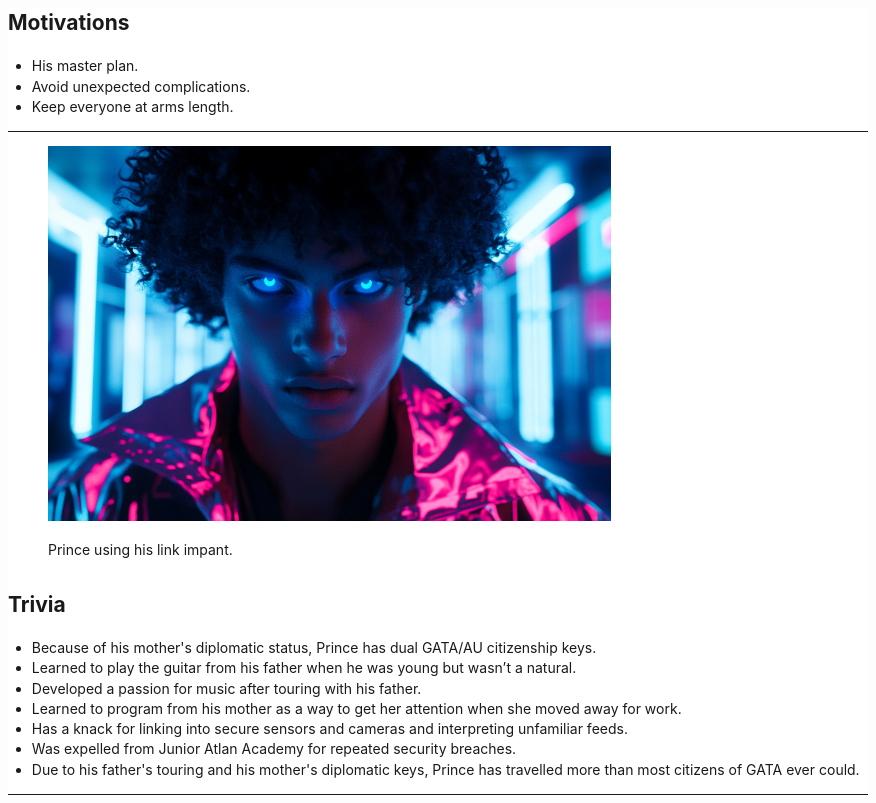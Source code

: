 
## Motivations

* His master plan.
* Avoid unexpected complications.
* Keep everyone at arms length.

***

<figure><img src="../../.gitbook/assets/prince_personal_007_small.png" alt="" width="563"><figcaption><p>Prince using his link impant.</p></figcaption></figure>

## Trivia

* Because of his mother's diplomatic status, Prince has dual GATA/AU citizenship keys.
* Learned to play the guitar from his father when he was young but wasn’t a natural.
* Developed a passion for music after touring with his father.
* Learned to program from his mother as a way to get her attention when she moved away for work.
* Has a knack for linking into secure sensors and cameras and interpreting unfamiliar feeds.
* Was expelled from Junior Atlan Academy for repeated security breaches.
* Due to his father's touring and his mother's diplomatic keys, Prince has travelled more than most citizens of GATA ever could.

***
